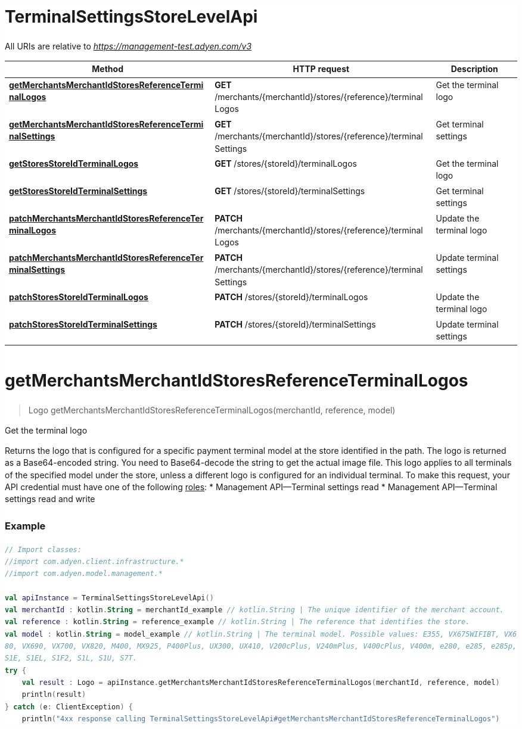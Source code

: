 # TerminalSettingsStoreLevelApi

All URIs are relative to *https://management-test.adyen.com/v3*

Method | HTTP request | Description
------------- | ------------- | -------------
[**getMerchantsMerchantIdStoresReferenceTerminalLogos**](TerminalSettingsStoreLevelApi.md#getMerchantsMerchantIdStoresReferenceTerminalLogos) | **GET** /merchants/{merchantId}/stores/{reference}/terminalLogos | Get the terminal logo
[**getMerchantsMerchantIdStoresReferenceTerminalSettings**](TerminalSettingsStoreLevelApi.md#getMerchantsMerchantIdStoresReferenceTerminalSettings) | **GET** /merchants/{merchantId}/stores/{reference}/terminalSettings | Get terminal settings
[**getStoresStoreIdTerminalLogos**](TerminalSettingsStoreLevelApi.md#getStoresStoreIdTerminalLogos) | **GET** /stores/{storeId}/terminalLogos | Get the terminal logo
[**getStoresStoreIdTerminalSettings**](TerminalSettingsStoreLevelApi.md#getStoresStoreIdTerminalSettings) | **GET** /stores/{storeId}/terminalSettings | Get terminal settings
[**patchMerchantsMerchantIdStoresReferenceTerminalLogos**](TerminalSettingsStoreLevelApi.md#patchMerchantsMerchantIdStoresReferenceTerminalLogos) | **PATCH** /merchants/{merchantId}/stores/{reference}/terminalLogos | Update the terminal logo
[**patchMerchantsMerchantIdStoresReferenceTerminalSettings**](TerminalSettingsStoreLevelApi.md#patchMerchantsMerchantIdStoresReferenceTerminalSettings) | **PATCH** /merchants/{merchantId}/stores/{reference}/terminalSettings | Update terminal settings
[**patchStoresStoreIdTerminalLogos**](TerminalSettingsStoreLevelApi.md#patchStoresStoreIdTerminalLogos) | **PATCH** /stores/{storeId}/terminalLogos | Update the terminal logo
[**patchStoresStoreIdTerminalSettings**](TerminalSettingsStoreLevelApi.md#patchStoresStoreIdTerminalSettings) | **PATCH** /stores/{storeId}/terminalSettings | Update terminal settings


<a name="getMerchantsMerchantIdStoresReferenceTerminalLogos"></a>
# **getMerchantsMerchantIdStoresReferenceTerminalLogos**
> Logo getMerchantsMerchantIdStoresReferenceTerminalLogos(merchantId, reference, model)

Get the terminal logo

Returns the logo that is configured for a specific payment terminal model at the store identified in the path.  The logo is returned as a Base64-encoded string. You need to Base64-decode the string to get the actual image file.  This logo applies to all terminals of the specified model under the store, unless a different logo is configured for an individual terminal.  To make this request, your API credential must have one of the following [roles](https://docs.adyen.com/development-resources/api-credentials#api-permissions): * Management API—Terminal settings read * Management API—Terminal settings read and write

### Example
```kotlin
// Import classes:
//import com.adyen.client.infrastructure.*
//import com.adyen.model.management.*

val apiInstance = TerminalSettingsStoreLevelApi()
val merchantId : kotlin.String = merchantId_example // kotlin.String | The unique identifier of the merchant account.
val reference : kotlin.String = reference_example // kotlin.String | The reference that identifies the store.
val model : kotlin.String = model_example // kotlin.String | The terminal model. Possible values: E355, VX675WIFIBT, VX680, VX690, VX700, VX820, M400, MX925, P400Plus, UX300, UX410, V200cPlus, V240mPlus, V400cPlus, V400m, e280, e285, e285p, S1E, S1EL, S1F2, S1L, S1U, S7T.
try {
    val result : Logo = apiInstance.getMerchantsMerchantIdStoresReferenceTerminalLogos(merchantId, reference, model)
    println(result)
} catch (e: ClientException) {
    println("4xx response calling TerminalSettingsStoreLevelApi#getMerchantsMerchantIdStoresReferenceTerminalLogos")
```
